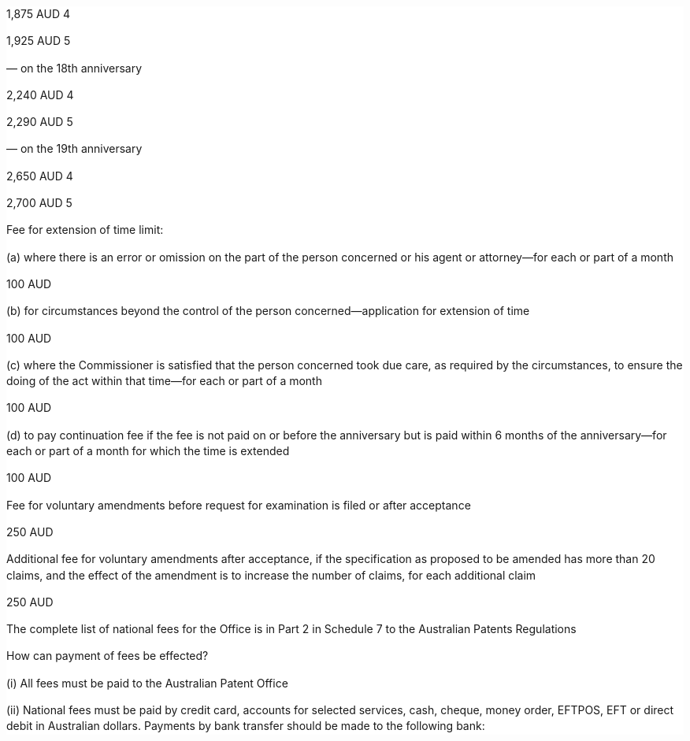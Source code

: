 1,875 AUD 4

1,925 AUD 5

— on the 18th anniversary

2,240 AUD 4

2,290 AUD 5

— on the 19th anniversary

2,650 AUD 4

2,700 AUD 5

Fee for extension of time limit:

(a) where there is an error or omission on the part of the person concerned or
his agent or attorney—for each or part of a month

100 AUD

(b) for circumstances beyond the control of the person concerned—application
for extension of time

100 AUD

(c) where the Commissioner is satisfied that the person concerned took due
care, as required by the circumstances, to ensure the doing of the act within
that time—for each or part of a month

100 AUD

(d) to pay continuation fee if the fee is not paid on or before the
anniversary but is paid within 6 months of the anniversary—for each or part of
a month for which the time is extended

100 AUD

Fee for voluntary amendments before request for examination is filed or after
acceptance

250 AUD

Additional fee for voluntary amendments after acceptance, if the specification
as proposed to be amended has more than 20 claims, and the effect of the
amendment is to increase the number of claims, for each additional claim

250 AUD

The complete list of national fees for the Office is in Part 2 in Schedule 7
to the Australian Patents Regulations

How can payment of fees be effected?

(i) All fees must be paid to the Australian Patent Office

(ii) National fees must be paid by credit card, accounts for selected
services, cash, cheque, money order, EFTPOS, EFT or direct debit in Australian
dollars. Payments by bank transfer should be made to the following bank:
